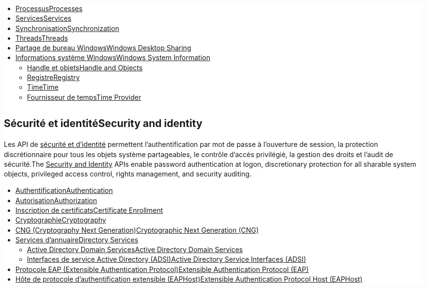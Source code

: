 -   [<span data-ttu-id="5f601-290">Processus</span><span class="sxs-lookup"><span data-stu-id="5f601-290">Processes</span></span>](../procthread/process-and-thread-reference.md)
-   [<span data-ttu-id="5f601-291">Services</span><span class="sxs-lookup"><span data-stu-id="5f601-291">Services</span></span>](../services/service-reference.md)
-   [<span data-ttu-id="5f601-292">Synchronisation</span><span class="sxs-lookup"><span data-stu-id="5f601-292">Synchronization</span></span>](../sync/synchronization-reference.md)
-   [<span data-ttu-id="5f601-293">Threads</span><span class="sxs-lookup"><span data-stu-id="5f601-293">Threads</span></span>](../procthread/process-and-thread-reference.md)
-   [<span data-ttu-id="5f601-294">Partage de bureau Windows</span><span class="sxs-lookup"><span data-stu-id="5f601-294">Windows Desktop Sharing</span></span>](/previous-versions/windows/desktop/rdp/windows-desktop-sharing-reference)
-   [<span data-ttu-id="5f601-295">Informations système Windows</span><span class="sxs-lookup"><span data-stu-id="5f601-295">Windows System Information</span></span>](../sysinfo/windows-system-information.md)
    -   [<span data-ttu-id="5f601-296">Handle et objets</span><span class="sxs-lookup"><span data-stu-id="5f601-296">Handle and Objects</span></span>](../sysinfo/handle-and-object-functions.md)
    -   [<span data-ttu-id="5f601-297">Registre</span><span class="sxs-lookup"><span data-stu-id="5f601-297">Registry</span></span>](../sysinfo/registry-reference.md)
    -   [<span data-ttu-id="5f601-298">Time</span><span class="sxs-lookup"><span data-stu-id="5f601-298">Time</span></span>](../sysinfo/time-reference.md)
    -   [<span data-ttu-id="5f601-299">Fournisseur de temps</span><span class="sxs-lookup"><span data-stu-id="5f601-299">Time Provider</span></span>](../sysinfo/time-provider-reference.md)

## <a name="security-and-identity"></a><span data-ttu-id="5f601-300">Sécurité et identité</span><span class="sxs-lookup"><span data-stu-id="5f601-300">Security and identity</span></span>

<span data-ttu-id="5f601-301">Les API de [sécurité et d’identité](../devnotes/security.md) permettent l’authentification par mot de passe à l’ouverture de session, la protection discrétionnaire pour tous les objets système partageables, le contrôle d’accès privilégié, la gestion des droits et l’audit de sécurité.</span><span class="sxs-lookup"><span data-stu-id="5f601-301">The [Security and Identity](../devnotes/security.md) APIs enable password authentication at logon, discretionary protection for all sharable system objects, privileged access control, rights management, and security auditing.</span></span>

-   [<span data-ttu-id="5f601-302">Authentification</span><span class="sxs-lookup"><span data-stu-id="5f601-302">Authentication</span></span>](../secauthn/authentication-reference.md)
-   [<span data-ttu-id="5f601-303">Autorisation</span><span class="sxs-lookup"><span data-stu-id="5f601-303">Authorization</span></span>](../secauthz/authorization-reference.md)
-   [<span data-ttu-id="5f601-304">Inscription de certificats</span><span class="sxs-lookup"><span data-stu-id="5f601-304">Certificate Enrollment</span></span>](../seccertenroll/certificate-enrollment-api-reference.md)
-   [<span data-ttu-id="5f601-305">Cryptographie</span><span class="sxs-lookup"><span data-stu-id="5f601-305">Cryptography</span></span>](../seccrypto/cryptography-reference.md)
-   [<span data-ttu-id="5f601-306">CNG (Cryptography Next Generation)</span><span class="sxs-lookup"><span data-stu-id="5f601-306">Cryptographic Next Generation (CNG)</span></span>](../seccng/cng-reference.md)
-   <span data-ttu-id="5f601-307">[Services d’annuaire](/previous-versions//ms682458(v=vs.85))</span><span class="sxs-lookup"><span data-stu-id="5f601-307">[Directory Services](/previous-versions//ms682458(v=vs.85))</span></span>
    -   [<span data-ttu-id="5f601-308">Active Directory Domain Services</span><span class="sxs-lookup"><span data-stu-id="5f601-308">Active Directory Domain Services</span></span>](../ad/active-directory-domain-services-reference.md)
    -   [<span data-ttu-id="5f601-309">Interfaces de service Active Directory (ADSI)</span><span class="sxs-lookup"><span data-stu-id="5f601-309">Active Directory Service Interfaces (ADSI)</span></span>](../adsi/adsi-reference.md)
-   [<span data-ttu-id="5f601-310">Protocole EAP (Extensible Authentication Protocol)</span><span class="sxs-lookup"><span data-stu-id="5f601-310">Extensible Authentication Protocol (EAP)</span></span>](../eap/extensible-authentication-protocol-reference.md)
-   [<span data-ttu-id="5f601-311">Hôte de protocole d’authentification extensible (EAPHost)</span><span class="sxs-lookup"><span data-stu-id="5f601-311">Extensible Authentication Protocol Host (EAPHost)</span></span>](../eaphost/about-eap-host.md)